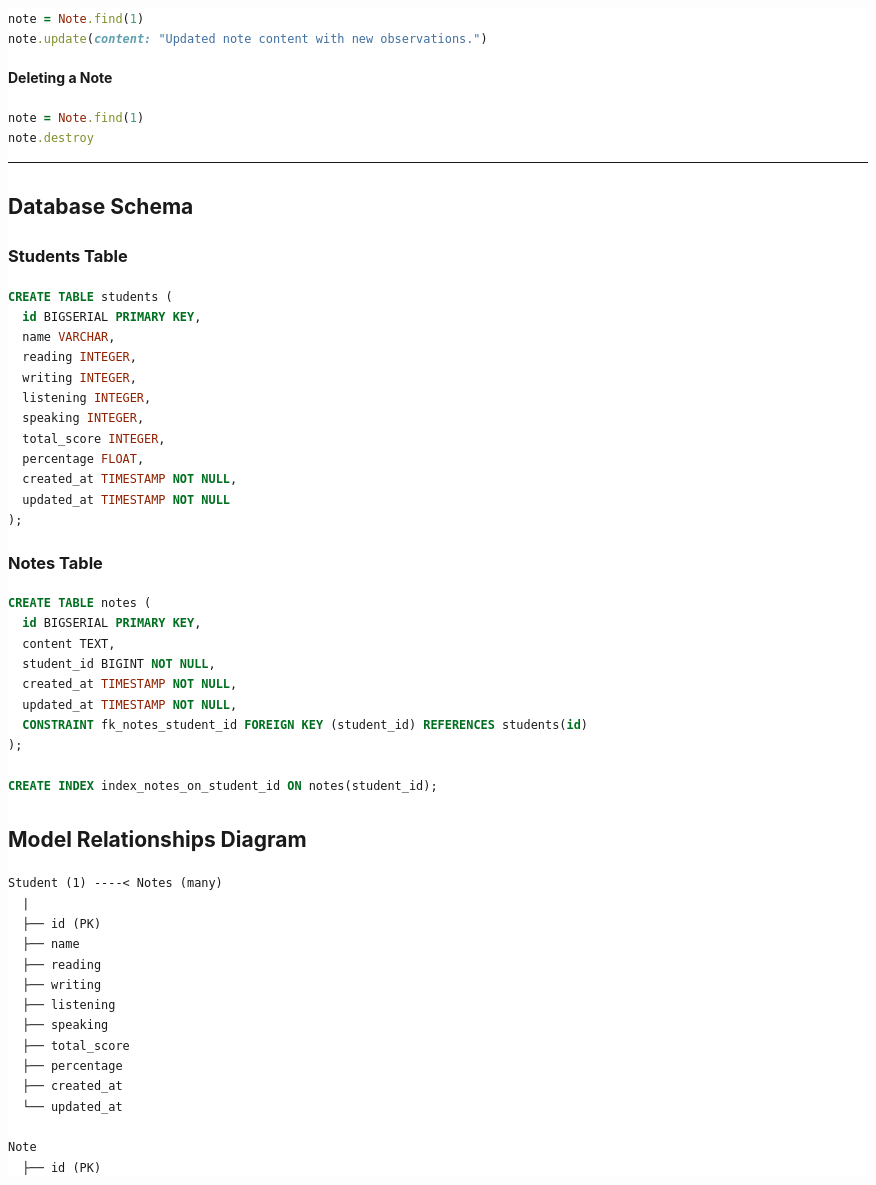```ruby
note = Note.find(1)
note.update(content: "Updated note content with new observations.")
```

#### Deleting a Note

```ruby
note = Note.find(1)
note.destroy
```

---

## Database Schema

### Students Table

```sql
CREATE TABLE students (
  id BIGSERIAL PRIMARY KEY,
  name VARCHAR,
  reading INTEGER,
  writing INTEGER,
  listening INTEGER,
  speaking INTEGER,
  total_score INTEGER,
  percentage FLOAT,
  created_at TIMESTAMP NOT NULL,
  updated_at TIMESTAMP NOT NULL
);
```

### Notes Table

```sql
CREATE TABLE notes (
  id BIGSERIAL PRIMARY KEY,
  content TEXT,
  student_id BIGINT NOT NULL,
  created_at TIMESTAMP NOT NULL,
  updated_at TIMESTAMP NOT NULL,
  CONSTRAINT fk_notes_student_id FOREIGN KEY (student_id) REFERENCES students(id)
);

CREATE INDEX index_notes_on_student_id ON notes(student_id);
```

## Model Relationships Diagram

```
Student (1) ----< Notes (many)
  |
  ├── id (PK)
  ├── name
  ├── reading
  ├── writing
  ├── listening
  ├── speaking
  ├── total_score
  ├── percentage
  ├── created_at
  └── updated_at

Note
  ├── id (PK)
```